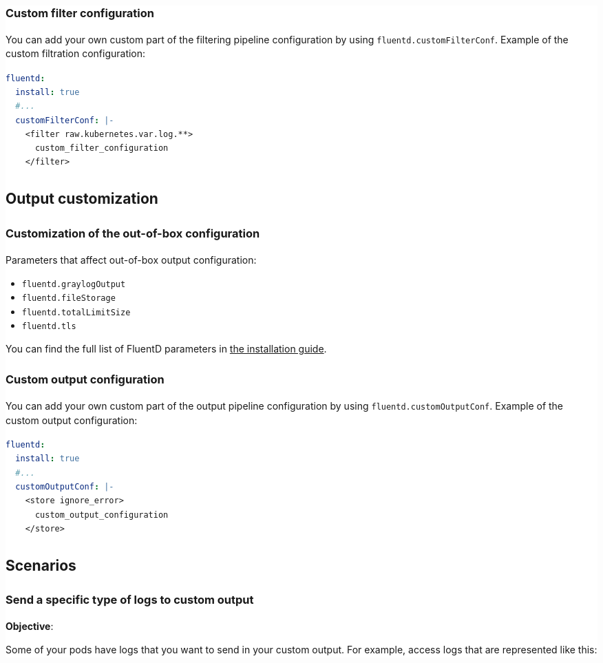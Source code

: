 ### Custom filter configuration

You can add your own custom part of the filtering pipeline configuration by using `fluentd.customFilterConf`.
Example of the custom filtration configuration:

```yaml
fluentd:
  install: true
  #...
  customFilterConf: |-
    <filter raw.kubernetes.var.log.**>
      custom_filter_configuration
    </filter>
```

## Output customization

### Customization of the out-of-box configuration

Parameters that affect out-of-box output configuration:

* `fluentd.graylogOutput`
* `fluentd.fileStorage`
* `fluentd.totalLimitSize`
* `fluentd.tls`

You can find the full list of FluentD parameters in
[the installation guide](../installation.md#fluentd).

### Custom output configuration

You can add your own custom part of the output pipeline configuration by using `fluentd.customOutputConf`.
Example of the custom output configuration:

```yaml
fluentd:
  install: true
  #...
  customOutputConf: |-
    <store ignore_error>
      custom_output_configuration
    </store>
```

## Scenarios

### Send a specific type of logs to custom output

**Objective**:

Some of your pods have logs that you want to send in your custom output. For example, access logs that are
represented like this:
